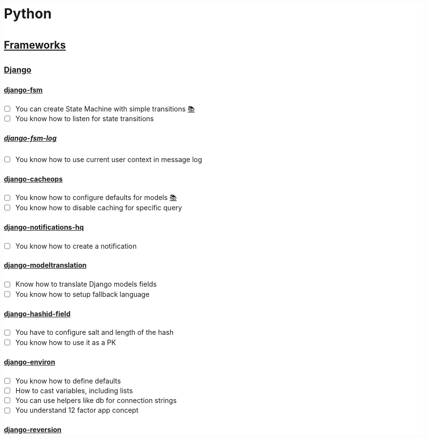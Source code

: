 Python
======

[Frameworks](/Technical%20Stack/Backend%20Developer/Python.md#frameworks)
-------------------------------------------------------------------------

### [Django](/Technical%20Stack/Backend%20Developer/Python.md#django)

#### [django-fsm](/Technical%20Stack/Backend%20Developer/Python.md#django-fsm)

*   [ ] You can create State Machine with simple transitions [:books:](https://hashedin.com/blog/a-guide-to-managing-finite-state-machine-using-django-fsm/)
*   [ ] You know how to listen for state transitions

##### [django-fsm-log](/Technical%20Stack/Backend%20Developer/Python.md#django-fsm-log)

*   [ ] You know how to use current user context in message log

#### [django-cacheops](/Technical%20Stack/Backend%20Developer/Python.md#django-cacheops)

*   [ ] You know how to configure defaults for models [:books:](https://dizballanze.com/django-project-optimization-part-3/)
*   [ ] You know how to disable caching for specific query

#### [django-notifications-hq](/Technical%20Stack/Backend%20Developer/Python.md#django-notifications-hq)

*   [ ] You know how to create a notification

#### [django-modeltranslation](/Technical%20Stack/Backend%20Developer/Python.md#django-modeltranslation)

*   [ ] Know how to translate Django models fields
*   [ ] You know how to setup fallback language

#### [django-hashid-field](/Technical%20Stack/Backend%20Developer/Python.md#django-hashid-field)

*   [ ] You have to configure salt and length of the hash
*   [ ] You know how to use it as a PK

#### [django-environ](/Technical%20Stack/Backend%20Developer/Python.md#django-environ)

*   [ ] You know how to define defaults
*   [ ] How to cast variables, including lists
*   [ ] You can use helpers like db for connection strings
*   [ ] You understand 12 factor app concept

#### [django-reversion](/Technical%20Stack/Backend%20Developer/Python.md#django-reversion)
